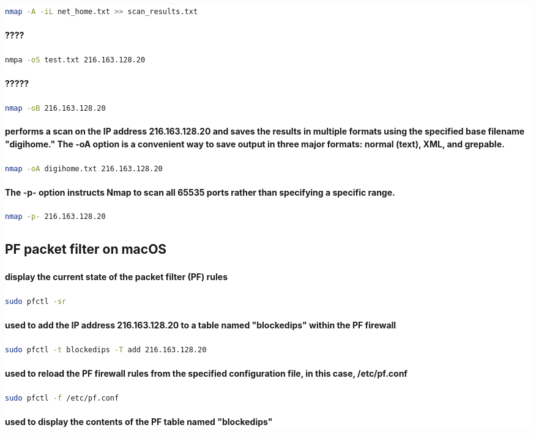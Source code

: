 ```bash
nmap -A -iL net_home.txt >> scan_results.txt
```

#### ????

```bash
nmpa -oS test.txt 216.163.128.20
```

#### ?????

```bash
nmap -oB 216.163.128.20
```

#### performs a scan on the IP address 216.163.128.20 and saves the results in multiple formats using the specified base filename "digihome." The -oA option is a convenient way to save output in three major formats: normal (text), XML, and grepable.

```bash
nmap -oA digihome.txt 216.163.128.20
```

#### The -p- option instructs Nmap to scan all 65535 ports rather than specifying a specific range.

```bash
nmap -p- 216.163.128.20
```

##  PF packet filter on macOS

#### display the current state of the packet filter (PF) rules

```bash
sudo pfctl -sr
```

#### used to add the IP address 216.163.128.20 to a table named "blockedips" within the PF firewall

```bash
sudo pfctl -t blockedips -T add 216.163.128.20
```

#### used to reload the PF firewall rules from the specified configuration file, in this case, /etc/pf.conf

```bash
sudo pfctl -f /etc/pf.conf
```

#### used to display the contents of the PF table named "blockedips"
